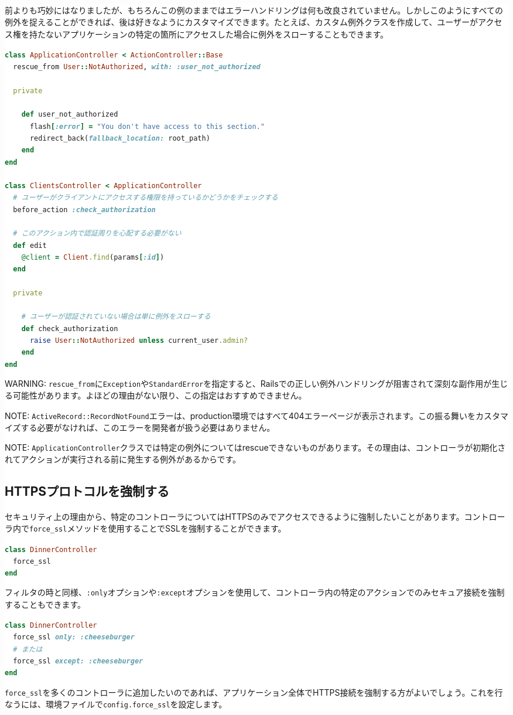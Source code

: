 前よりも巧妙にはなりましたが、もちろんこの例のままではエラーハンドリングは何も改良されていません。しかしこのようにすべての例外を捉えることができれば、後は好きなようにカスタマイズできます。たとえば、カスタム例外クラスを作成して、ユーザーがアクセス権を持たないアプリケーションの特定の箇所にアクセスした場合に例外をスローすることもできます。

```ruby
class ApplicationController < ActionController::Base
  rescue_from User::NotAuthorized, with: :user_not_authorized

  private

    def user_not_authorized
      flash[:error] = "You don't have access to this section."
      redirect_back(fallback_location: root_path)
    end
end

class ClientsController < ApplicationController
  # ユーザーがクライアントにアクセスする権限を持っているかどうかをチェックする
  before_action :check_authorization

  # このアクション内で認証周りを心配する必要がない
  def edit
    @client = Client.find(params[:id])
  end

  private

    # ユーザーが認証されていない場合は単に例外をスローする
    def check_authorization
      raise User::NotAuthorized unless current_user.admin?
    end
end
```

WARNING: `rescue_from`に`Exception`や`StandardError`を指定すると、Railsでの正しい例外ハンドリングが阻害されて深刻な副作用が生じる可能性があります。よほどの理由がない限り、この指定はおすすめできません。

NOTE: `ActiveRecord::RecordNotFound`エラーは、production環境ではすべて404エラーページが表示されます。この振る舞いをカスタマイズする必要がなければ、このエラーを開発者が扱う必要はありません。

NOTE: `ApplicationController`クラスでは特定の例外についてはrescueできないものがあります。その理由は、コントローラが初期化されてアクションが実行される前に発生する例外があるからです。

HTTPSプロトコルを強制する
--------------------

セキュリティ上の理由から、特定のコントローラについてはHTTPSのみでアクセスできるように強制したいことがあります。コントローラ内で`force_ssl`メソッドを使用することでSSLを強制することができます。

```ruby
class DinnerController
  force_ssl
end
```

フィルタの時と同様、`:only`オプションや`:except`オプションを使用して、コントローラ内の特定のアクションでのみセキュア接続を強制することもできます。

```ruby
class DinnerController
  force_ssl only: :cheeseburger
  # または
  force_ssl except: :cheeseburger
end
```

`force_ssl`を多くのコントローラに追加したいのであれば、アプリケーション全体でHTTPS接続を強制する方がよいでしょう。これを行なうには、環境ファイルで`config.force_ssl`を設定します。
